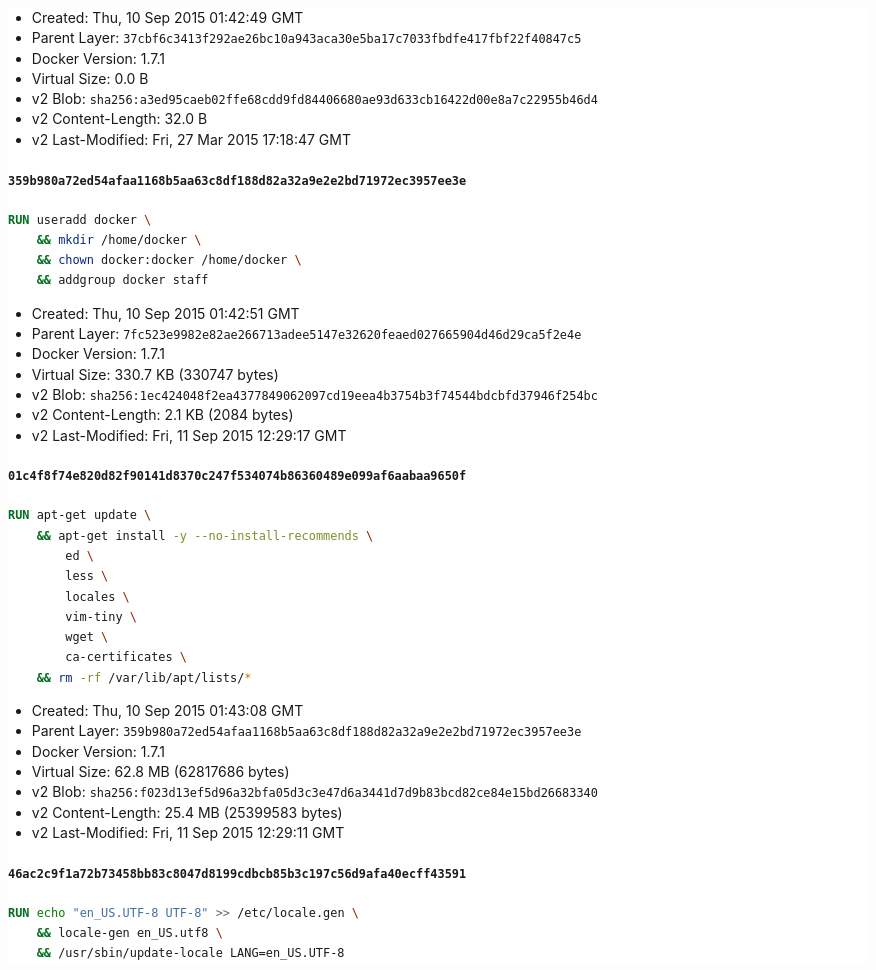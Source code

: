 -	Created: Thu, 10 Sep 2015 01:42:49 GMT
-	Parent Layer: `37cbf6c3413f292ae26bc10a943aca30e5ba17c7033fbdfe417fbf22f40847c5`
-	Docker Version: 1.7.1
-	Virtual Size: 0.0 B
-	v2 Blob: `sha256:a3ed95caeb02ffe68cdd9fd84406680ae93d633cb16422d00e8a7c22955b46d4`
-	v2 Content-Length: 32.0 B
-	v2 Last-Modified: Fri, 27 Mar 2015 17:18:47 GMT

#### `359b980a72ed54afaa1168b5aa63c8df188d82a32a9e2e2bd71972ec3957ee3e`

```dockerfile
RUN useradd docker \
	&& mkdir /home/docker \
	&& chown docker:docker /home/docker \
	&& addgroup docker staff
```

-	Created: Thu, 10 Sep 2015 01:42:51 GMT
-	Parent Layer: `7fc523e9982e82ae266713adee5147e32620feaed027665904d46d29ca5f2e4e`
-	Docker Version: 1.7.1
-	Virtual Size: 330.7 KB (330747 bytes)
-	v2 Blob: `sha256:1ec424048f2ea4377849062097cd19eea4b3754b3f74544bdcbfd37946f254bc`
-	v2 Content-Length: 2.1 KB (2084 bytes)
-	v2 Last-Modified: Fri, 11 Sep 2015 12:29:17 GMT

#### `01c4f8f74e820d82f90141d8370c247f534074b86360489e099af6aabaa9650f`

```dockerfile
RUN apt-get update \
	&& apt-get install -y --no-install-recommends \
		ed \
		less \
		locales \
		vim-tiny \
		wget \
		ca-certificates \
	&& rm -rf /var/lib/apt/lists/*
```

-	Created: Thu, 10 Sep 2015 01:43:08 GMT
-	Parent Layer: `359b980a72ed54afaa1168b5aa63c8df188d82a32a9e2e2bd71972ec3957ee3e`
-	Docker Version: 1.7.1
-	Virtual Size: 62.8 MB (62817686 bytes)
-	v2 Blob: `sha256:f023d13ef5d96a32bfa05d3c3e47d6a3441d7d9b83bcd82ce84e15bd26683340`
-	v2 Content-Length: 25.4 MB (25399583 bytes)
-	v2 Last-Modified: Fri, 11 Sep 2015 12:29:11 GMT

#### `46ac2c9f1a72b73458bb83c8047d8199cdbcb85b3c197c56d9afa40ecff43591`

```dockerfile
RUN echo "en_US.UTF-8 UTF-8" >> /etc/locale.gen \
	&& locale-gen en_US.utf8 \
	&& /usr/sbin/update-locale LANG=en_US.UTF-8
```
